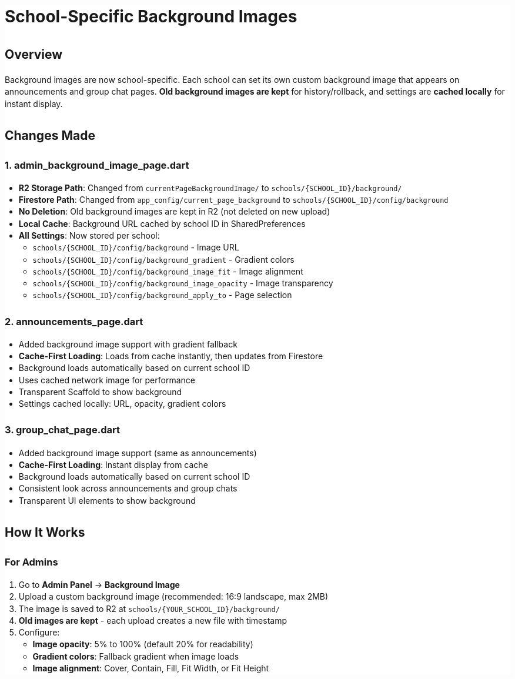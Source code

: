# School-Specific Background Images

## Overview
Background images are now school-specific. Each school can set its own custom background image that appears on announcements and group chat pages. **Old background images are kept** for history/rollback, and settings are **cached locally** for instant display.

## Changes Made

### 1. **admin_background_image_page.dart**
- **R2 Storage Path**: Changed from `currentPageBackgroundImage/` to `schools/{SCHOOL_ID}/background/`
- **Firestore Path**: Changed from `app_config/current_page_background` to `schools/{SCHOOL_ID}/config/background`
- **No Deletion**: Old background images are kept in R2 (not deleted on new upload)
- **Local Cache**: Background URL cached by school ID in SharedPreferences
- **All Settings**: Now stored per school:
  - `schools/{SCHOOL_ID}/config/background` - Image URL
  - `schools/{SCHOOL_ID}/config/background_gradient` - Gradient colors
  - `schools/{SCHOOL_ID}/config/background_image_fit` - Image alignment
  - `schools/{SCHOOL_ID}/config/background_image_opacity` - Image transparency
  - `schools/{SCHOOL_ID}/config/background_apply_to` - Page selection

### 2. **announcements_page.dart**
- Added background image support with gradient fallback
- **Cache-First Loading**: Loads from cache instantly, then updates from Firestore
- Background loads automatically based on current school ID
- Uses cached network image for performance
- Transparent Scaffold to show background
- Settings cached locally: URL, opacity, gradient colors

### 3. **group_chat_page.dart**
- Added background image support (same as announcements)
- **Cache-First Loading**: Instant display from cache
- Background loads automatically based on current school ID
- Consistent look across announcements and group chats
- Transparent UI elements to show background

## How It Works

### For Admins
1. Go to **Admin Panel** → **Background Image**
2. Upload a custom background image (recommended: 16:9 landscape, max 2MB)
3. The image is saved to R2 at `schools/{YOUR_SCHOOL_ID}/background/` 
4. **Old images are kept** - each upload creates a new file with timestamp
5. Configure:
   - **Image opacity**: 5% to 100% (default 20% for readability)
   - **Gradient colors**: Fallback gradient when image loads
   - **Image alignment**: Cover, Contain, Fill, Fit Width, or Fit Height

